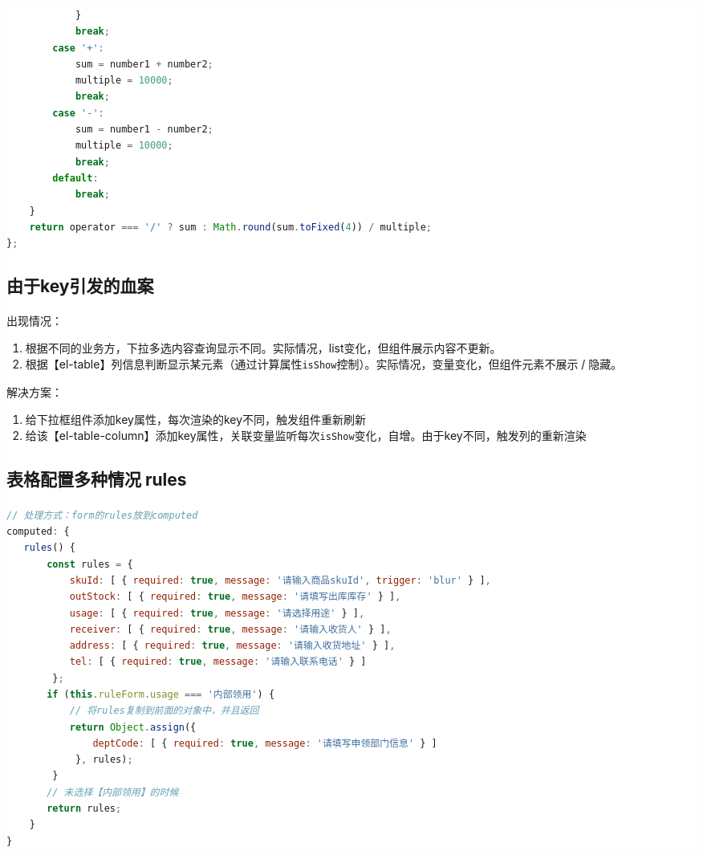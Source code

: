 ```js
            }
            break;
        case '+':
            sum = number1 + number2;
            multiple = 10000;
            break;
        case '-':
            sum = number1 - number2;
            multiple = 10000;
            break;
        default:
            break;
    }
    return operator === '/' ? sum : Math.round(sum.toFixed(4)) / multiple;
};
```

## 由于key引发的血案

出现情况：

1. 根据不同的业务方，下拉多选内容查询显示不同。实际情况，list变化，但组件展示内容不更新。
2. 根据【el-table】列信息判断显示某元素（通过计算属性`isShow`控制）。实际情况，变量变化，但组件元素不展示 / 隐藏。

解决方案：

1. 给下拉框组件添加key属性，每次渲染的key不同，触发组件重新刷新
2. 给该【el-table-column】添加key属性，关联变量监听每次`isShow`变化，自增。由于key不同，触发列的重新渲染

## 表格配置多种情况 rules

```js
// 处理方式：form的rules放到computed
computed: {
   rules() {
       const rules = {
           skuId: [ { required: true, message: '请输入商品skuId', trigger: 'blur' } ],
           outStock: [ { required: true, message: '请填写出库库存' } ],
           usage: [ { required: true, message: '请选择用途' } ],
           receiver: [ { required: true, message: '请输入收货人' } ],
           address: [ { required: true, message: '请输入收货地址' } ], 
           tel: [ { required: true, message: '请输入联系电话' } ]
        };
       if (this.ruleForm.usage === '内部领用') {
           // 将rules复制到前面的对象中，并且返回
           return Object.assign({
               deptCode: [ { required: true, message: '请填写申领部门信息' } ]
            }, rules);
        } 
       // 未选择【内部领用】的时候
       return rules;
    }
}
```
